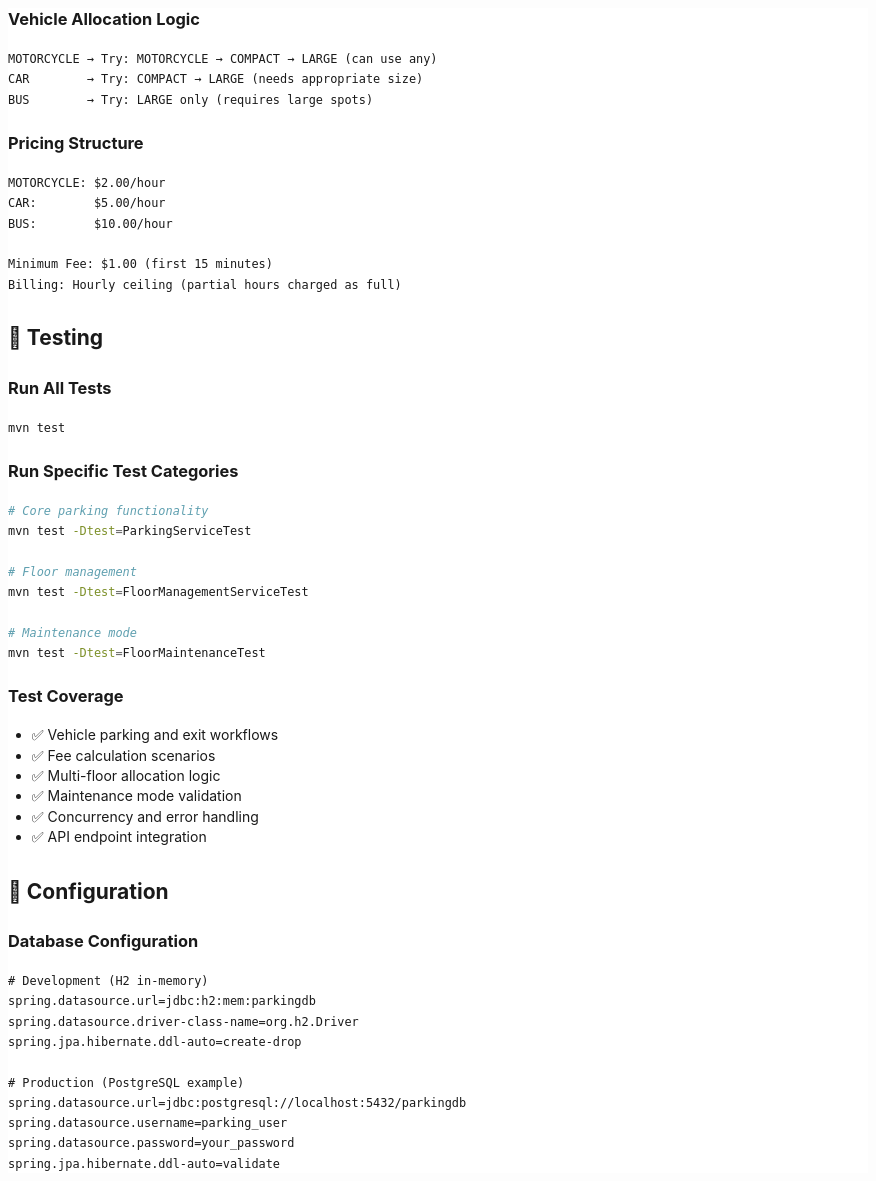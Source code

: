 ### Vehicle Allocation Logic
```
MOTORCYCLE → Try: MOTORCYCLE → COMPACT → LARGE (can use any)
CAR        → Try: COMPACT → LARGE (needs appropriate size)
BUS        → Try: LARGE only (requires large spots)
```

### Pricing Structure
```
MOTORCYCLE: $2.00/hour
CAR:        $5.00/hour
BUS:        $10.00/hour

Minimum Fee: $1.00 (first 15 minutes)
Billing: Hourly ceiling (partial hours charged as full)
```

## 🧪 Testing

### Run All Tests
```bash
mvn test
```

### Run Specific Test Categories
```bash
# Core parking functionality
mvn test -Dtest=ParkingServiceTest

# Floor management
mvn test -Dtest=FloorManagementServiceTest

# Maintenance mode
mvn test -Dtest=FloorMaintenanceTest
```

### Test Coverage
- ✅ Vehicle parking and exit workflows
- ✅ Fee calculation scenarios
- ✅ Multi-floor allocation logic
- ✅ Maintenance mode validation
- ✅ Concurrency and error handling
- ✅ API endpoint integration

## 🔧 Configuration

### Database Configuration
```properties
# Development (H2 in-memory)
spring.datasource.url=jdbc:h2:mem:parkingdb
spring.datasource.driver-class-name=org.h2.Driver
spring.jpa.hibernate.ddl-auto=create-drop

# Production (PostgreSQL example)
spring.datasource.url=jdbc:postgresql://localhost:5432/parkingdb
spring.datasource.username=parking_user
spring.datasource.password=your_password
spring.jpa.hibernate.ddl-auto=validate
```
